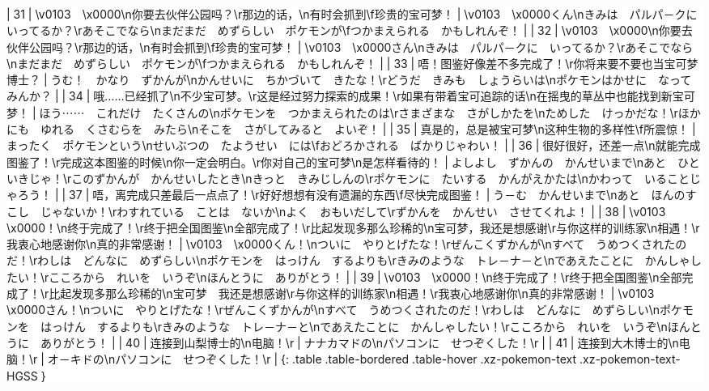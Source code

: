| 31 | \v0103　\x0000\n你要去伙伴公园吗？\r那边的话，\n有时会抓到\f珍贵的宝可梦！ | \v0103　\x0000くん\nきみは　パルパ－クに　いってるか？\rあそこでなら\nまだまだ　めずらしい　ポケモンが\fつかまえられる　かもしれんぞ！ |
| 32 | \v0103　\x0000\n你要去伙伴公园吗？\r那边的话，\n有时会抓到\f珍贵的宝可梦！ | \v0103　\x0000さん\nきみは　パルパ－クに　いってるか？\rあそこでなら\nまだまだ　めずらしい　ポケモンが\fつかまえられる　かもしれんぞ！ |
| 33 | 唔！图鉴好像差不多完成了！\r你将来要不要也当宝可梦博士？ | うむ！　かなり　ずかんが\nかんせいに　ちかづいて　きたな！\rどうだ　きみも　しょうらいは\nポケモンはかせに　なってみんか？ |
| 34 | 哦……已经抓了\n不少宝可梦。\r这是经过努力探索的成果！\r如果有带着宝可追踪的话\n在摇曳的草丛中也能找到新宝可梦！ | ほう⋯⋯　これだけ　たくさんの\nポケモンを　つかまえられたのは\rさまざまな　さがしかたを\nためした　けっかだな！\rほかにも　ゆれる　くさむらを　みたら\nそこを　さがしてみると　よいぞ！ |
| 35 | 真是的，总是被宝可梦\n这种生物的多样性\f所震惊！ | まったく　ポケモンという\nせいぶつの　たようせい　には\fおどろかされる　ばかりじゃわい！ |
| 36 | 很好很好，还差一点\n就能完成图鉴了！\r完成这本图鉴的时候\n你一定会明白。\r你对自己的宝可梦\n是怎样看待的！ | よしよし　ずかんの　かんせいまで\nあと　ひといきじゃ！\rこのずかんが　かんせいしたとき\nきっと　きみじしんの\rポケモンに　たいする　かんがえかたは\nかわって　いることじゃろう！ |
| 37 | 唔，离完成只差最后一点点了！\r好好想想有没有遗漏的东西\f尽快完成图鉴！ | う－む　かんせいまで\nあと　ほんのすこし　じゃないか！\rわすれている　ことは　ないか\nよく　おもいだして\rずかんを　かんせい　させてくれよ！ |
| 38 | \v0103　\x0000！\n终于完成了！\r终于把全国图鉴\n全部完成了！\r比起发现多那么珍稀的\n宝可梦，我还是想感谢\r与你这样的训练家\n相遇！\r我衷心地感谢你\n真的非常感谢！ | \v0103　\x0000くん！\nついに　やりとげたな！\rぜんこくずかんが\nすべて　うめつくされたのだ！\rわしは　どんなに　めずらしい\nポケモンを　はっけん　するよりも\rきみのような　トレ－ナ－と\nであえたことに　かんしゃしたい！\rこころから　れいを　いうぞ\nほんとうに　ありがとう！ |
| 39 | \v0103　\x0000！\n终于完成了！\r终于把全国图鉴\n全部完成了！\r比起发现多那么珍稀的\n宝可梦　我还是想感谢\r与你这样的训练家\n相遇！\r我衷心地感谢你\n真的非常感谢！ | \v0103　\x0000さん！\nついに　やりとげたな！\rぜんこくずかんが\nすべて　うめつくされたのだ！\rわしは　どんなに　めずらしい\nポケモンを　はっけん　するよりも\rきみのような　トレ－ナ－と\nであえたことに　かんしゃしたい！\rこころから　れいを　いうぞ\nほんとうに　ありがとう！ |
| 40 | 连接到山梨博士的\n电脑！\r | ナナカマドの\nパソコンに　せつぞくした！\r |
| 41 | 连接到大木博士的\n电脑！\r | オ－キドの\nパソコンに　せつぞくした！\r |
{: .table .table-bordered .table-hover .xz-pokemon-text .xz-pokemon-text-HGSS }